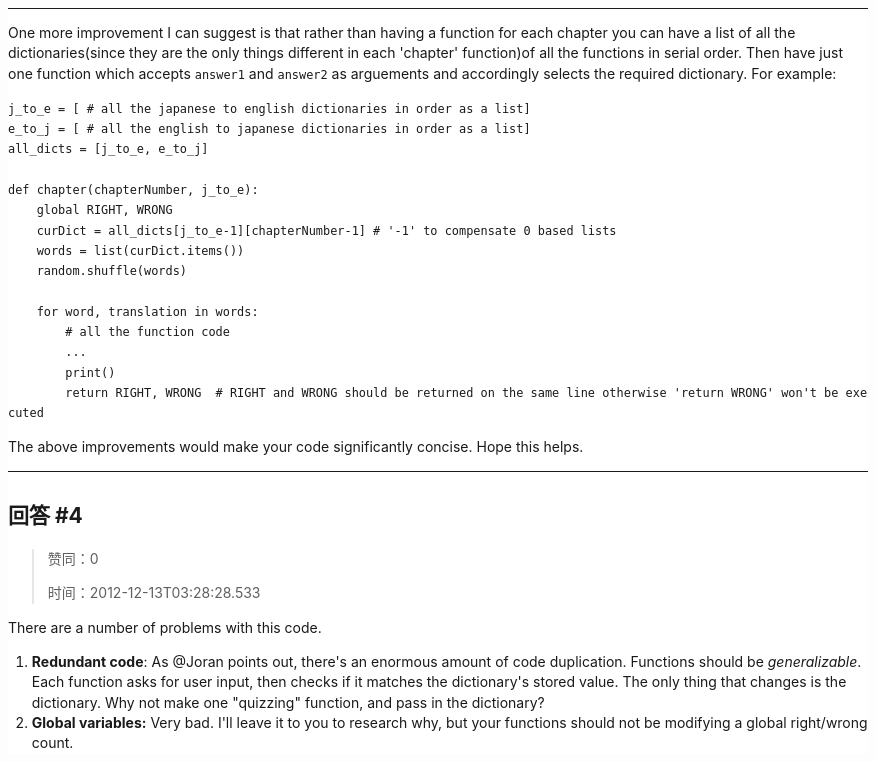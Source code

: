 * * *

One more improvement I can suggest is that rather than having a function for each chapter you can have a list of all the dictionaries(since they are the only things different in each 'chapter' function)of all the functions in serial order. Then have just one function which accepts `answer1` and `answer2` as arguements and accordingly selects the required dictionary. For example:

```
j_to_e = [ # all the japanese to english dictionaries in order as a list]
e_to_j = [ # all the english to japanese dictionaries in order as a list]
all_dicts = [j_to_e, e_to_j]

def chapter(chapterNumber, j_to_e):
    global RIGHT, WRONG
    curDict = all_dicts[j_to_e-1][chapterNumber-1] # '-1' to compensate 0 based lists
    words = list(curDict.items())
    random.shuffle(words)

    for word, translation in words:
        # all the function code 
        ...
        print()
        return RIGHT, WRONG  # RIGHT and WRONG should be returned on the same line otherwise 'return WRONG' won't be executed 
```

The above improvements would make your code significantly concise. Hope this helps.

* * *

## 回答 #4

> 赞同：0
> 
> 时间：2012-12-13T03:28:28.533

There are a number of problems with this code.

1.  **Redundant code**: As @Joran points out, there's an enormous amount of code duplication. Functions should be *generalizable*. Each function asks for user input, then checks if it matches the dictionary's stored value. The only thing that changes is the dictionary. Why not make one "quizzing" function, and pass in the dictionary?
2.  **Global variables:** Very bad. I'll leave it to you to research why, but your functions should not be modifying a global right/wrong count.
